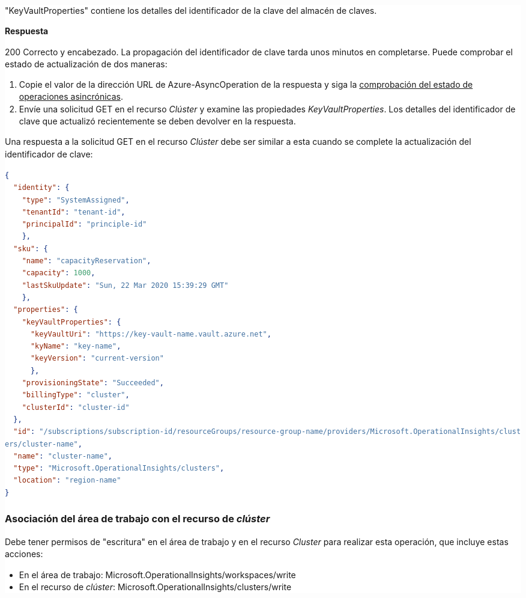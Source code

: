 "KeyVaultProperties" contiene los detalles del identificador de la clave del almacén de claves.

**Respuesta**

200 Correcto y encabezado.
La propagación del identificador de clave tarda unos minutos en completarse. Puede comprobar el estado de actualización de dos maneras:
1. Copie el valor de la dirección URL de Azure-AsyncOperation de la respuesta y siga la [comprobación del estado de operaciones asincrónicas](#asynchronous-operations-and-status-check).
2. Envíe una solicitud GET en el recurso *Clúster* y examine las propiedades *KeyVaultProperties*. Los detalles del identificador de clave que actualizó recientemente se deben devolver en la respuesta.

Una respuesta a la solicitud GET en el recurso *Clúster* debe ser similar a esta cuando se complete la actualización del identificador de clave:

```json
{
  "identity": {
    "type": "SystemAssigned",
    "tenantId": "tenant-id",
    "principalId": "principle-id"
    },
  "sku": {
    "name": "capacityReservation",
    "capacity": 1000,
    "lastSkuUpdate": "Sun, 22 Mar 2020 15:39:29 GMT"
    },
  "properties": {
    "keyVaultProperties": {
      "keyVaultUri": "https://key-vault-name.vault.azure.net",
      "kyName": "key-name",
      "keyVersion": "current-version"
      },
    "provisioningState": "Succeeded",
    "billingType": "cluster",
    "clusterId": "cluster-id"
  },
  "id": "/subscriptions/subscription-id/resourceGroups/resource-group-name/providers/Microsoft.OperationalInsights/clusters/cluster-name",
  "name": "cluster-name",
  "type": "Microsoft.OperationalInsights/clusters",
  "location": "region-name"
}
```

### <a name="workspace-association-to-cluster-resource"></a>Asociación del área de trabajo con el recurso de *clúster*

Debe tener permisos de "escritura" en el área de trabajo y en el recurso *Cluster* para realizar esta operación, que incluye estas acciones:

- En el área de trabajo: Microsoft.OperationalInsights/workspaces/write
- En el recurso de *clúster*: Microsoft.OperationalInsights/clusters/write

